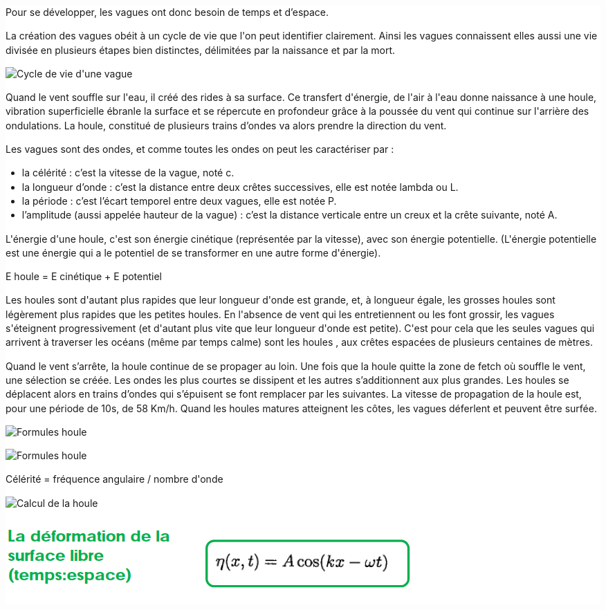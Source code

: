 Pour se développer, les vagues ont donc besoin de temps et d’espace.

La création des vagues obéit à un cycle de vie que l'on peut identifier clairement. Ainsi les vagues connaissent elles aussi une vie divisée en plusieurs étapes bien distinctes, délimitées par la naissance et par la mort.

![Cycle de vie d'une vague](Images/vievague.PNG)

Quand le vent souffle sur l'eau, il créé des rides à sa surface. Ce transfert d'énergie, de l'air à l'eau donne naissance à une houle, vibration superficielle ébranle la surface et se répercute en profondeur grâce à la poussée du vent qui continue sur l'arrière des ondulations. La houle, constitué de plusieurs trains d’ondes va alors prendre la direction du vent.

Les vagues sont des ondes, et comme toutes les ondes on peut les caractériser par :

* la célérité : c’est la vitesse de la vague, noté c.
* la longueur d’onde : c’est la distance entre deux crêtes successives, elle est notée lambda ou L.
* la période : c’est l’écart temporel entre deux vagues, elle est notée P.
* l’amplitude (aussi appelée hauteur de la vague) : c’est la distance verticale entre un creux et la crête suivante, noté A.

L'énergie d'une houle, c'est son énergie cinétique (représentée par la vitesse), avec son énergie potentielle. (L'énergie potentielle est une énergie qui a le potentiel de se transformer en une autre forme d'énergie).

E houle = E cinétique + E potentiel

Les houles sont d'autant plus rapides que leur longueur d'onde est grande, et, à longueur égale,
les grosses houles sont légèrement plus rapides que les petites houles.
En l'absence de vent qui les entretiennent ou les font grossir, les vagues s'éteignent
progressivement (et d'autant plus vite que leur longueur d'onde est petite).
C'est pour cela que les seules vagues qui arrivent à traverser les océans (même par temps calme)
sont les houles , aux crêtes espacées de plusieurs centaines de mètres.

Quand le vent s’arrête, la houle continue de se propager au loin.
Une fois que la houle quitte la zone de fetch où souffle le vent, une sélection se créée.
Les ondes les plus courtes se dissipent et les autres s’additionnent aux plus grandes. Les
houles se déplacent alors en trains d’ondes qui s’épuisent se font remplacer par les
suivantes.
La vitesse de propagation de la houle est, pour une période de 10s, de 58 Km/h.
Quand les houles matures atteignent les côtes, les vagues déferlent et peuvent être surfée.

![Formules houle](Images/formulehoule.PNG)

![Formules houle](Images/formuleshoule.PNG)

Célérité = fréquence angulaire / nombre d'onde

![Calcul de la houle](Images/houle2.PNG)

![Déformation de la surface libre](Images/déformationsurface.PNG)
